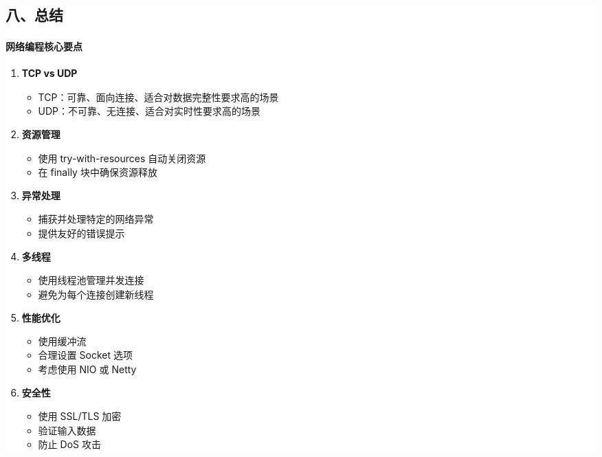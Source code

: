 ## 八、总结

#### 网络编程核心要点

1. **TCP vs UDP**
   - TCP：可靠、面向连接、适合对数据完整性要求高的场景
   - UDP：不可靠、无连接、适合对实时性要求高的场景

2. **资源管理**
   - 使用 try-with-resources 自动关闭资源
   - 在 finally 块中确保资源释放

3. **异常处理**
   - 捕获并处理特定的网络异常
   - 提供友好的错误提示

4. **多线程**
   - 使用线程池管理并发连接
   - 避免为每个连接创建新线程

5. **性能优化**
   - 使用缓冲流
   - 合理设置 Socket 选项
   - 考虑使用 NIO 或 Netty

6. **安全性**
   - 使用 SSL/TLS 加密
   - 验证输入数据
   - 防止 DoS 攻击

